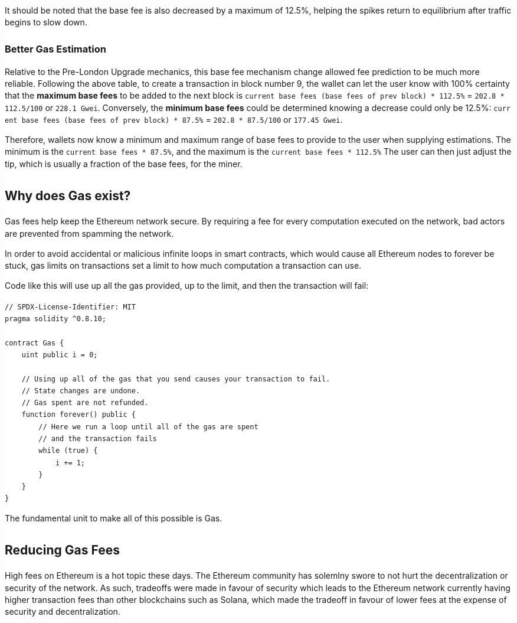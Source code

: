 It should be noted that the base fee is also decreased by a maximum of 12.5%, helping the spikes return to equilibrium after traffic begins to slow down.

### Better Gas Estimation
Relative to the Pre-London Upgrade mechanics, this base fee mechanism change allowed fee prediction to be much more reliable. Following the above table, to create a transaction in block number 9, the wallet can let the user know with 100% certainty that the **maximum base fees** to be added to the next block is `current base fees (base fees of prev block) * 112.5%` = `202.8 * 112.5/100` or `228.1 Gwei`. Conversely, the **minimum base fees** could be determined knowing a decrease could only be 12.5%: `current base fees (base fees of prev block) * 87.5%` = `202.8 * 87.5/100` or `177.45 Gwei`.

Therefore, wallets now know a minimum and maximum range of base fees to provide to the user when supplying estimations. The minimum is the `current base fees * 87.5%`, and the maximum is the `current base fees * 112.5%` The user can then just adjust the tip, which is usually a fraction of the base fees, for the miner.

<Quiz questionId="af9eef82-6a4b-49b6-be31-67fb539e68bd" />

## Why does Gas exist?
Gas fees help keep the Ethereum network secure. By requiring a fee for every computation executed on the network, bad actors are prevented from spamming the network. 

In order to avoid accidental or malicious infinite loops in smart contracts, which would cause all Ethereum nodes to forever be stuck, gas limits on transactions set a limit to how much computation a transaction can use. 

Code like this will use up all the gas provided, up to the limit, and then the transaction will fail:

```solidity
// SPDX-License-Identifier: MIT
pragma solidity ^0.8.10;

contract Gas {
    uint public i = 0;

    // Using up all of the gas that you send causes your transaction to fail.
    // State changes are undone.
    // Gas spent are not refunded.
    function forever() public {
        // Here we run a loop until all of the gas are spent
        // and the transaction fails
        while (true) {
            i += 1;
        }
    }
}
```

The fundamental unit to make all of this possible is Gas.

<Quiz questionId="e1a8370e-558b-482b-a46e-6f1d1ce20595" />

## Reducing Gas Fees
High fees on Ethereum is a hot topic these days. The Ethereum community has solemlny swore to not hurt the decentralization or security of the network. As such, tradeoffs were made in favour of security which leads to the Ethereum network currently having higher transaction fees than other blockchains such as Solana, which made the tradeoff in favour of lower fees at the expense of security and decentralization.
